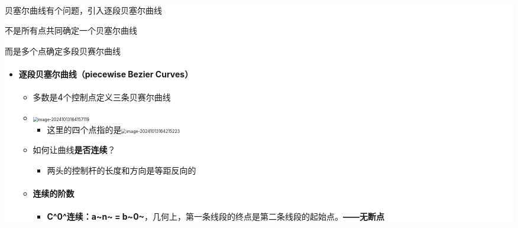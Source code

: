 



贝塞尔曲线有个问题，引入逐段贝塞尔曲线

不是所有点共同确定一个贝塞尔曲线

而是多个点确定多段贝赛尔曲线





- #### 逐段贝塞尔曲线（piecewise Bezier Curves）

  - 多数是4个控制点定义三条贝赛尔曲线

  - <img src="D:\TyporaImage\image-20241013164157119.png" alt="image-20241013164157119" style="zoom:50%;" />

    - 这里的四个点指的是<img src="D:\TyporaImage\image-20241013164215223.png" alt="image-20241013164215223" style="zoom:50%;" />

  - 如何让曲线**是否连续**？

    - 两头的控制杆的长度和方向是等距反向的

  - #### 连续的阶数

    -  **C^0^连续：a~n~ = b~0~**，几何上，第一条线段的终点是第二条线段的起始点。**——无断点**
